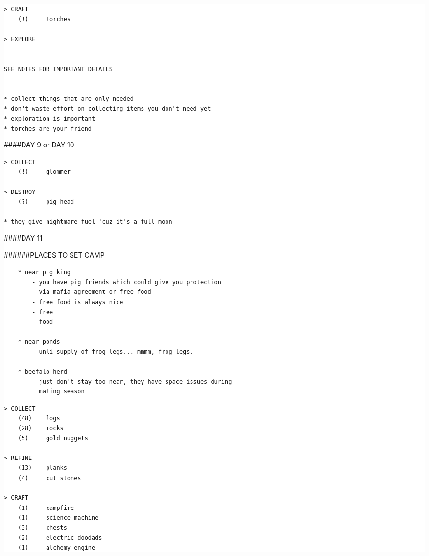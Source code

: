 	> CRAFT
    	(!)     torches

	> EXPLORE


	SEE NOTES FOR IMPORTANT DETAILS


    * collect things that are only needed 
    * don't waste effort on collecting items you don't need yet
	* exploration is important
	* torches are your friend



####DAY 9 or DAY 10
    
	> COLLECT 
  	  	(!)     glommer

  	> DESTROY
  	  	(?)		pig head

  	* they give nightmare fuel 'cuz it's a full moon



####DAY 11  

######PLACES TO SET CAMP
`````
	* near pig king 
		- you have pig friends which could give you protection 
          via mafia agreement or free food
		- free food is always nice
		- free
		- food

	* near ponds
		- unli supply of frog legs... mmmm, frog legs.

	* beefalo herd
		- just don't stay too near, they have space issues during 
          mating season
`````		
	 
	
	> COLLECT 
		(48)	logs
		(28)	rocks
		(5)		gold nuggets

	> REFINE
		(13) 	planks
		(4)		cut stones

	> CRAFT
		(1)		campfire
		(1)		science machine
		(3)		chests
		(2)		electric doodads
		(1)		alchemy engine
